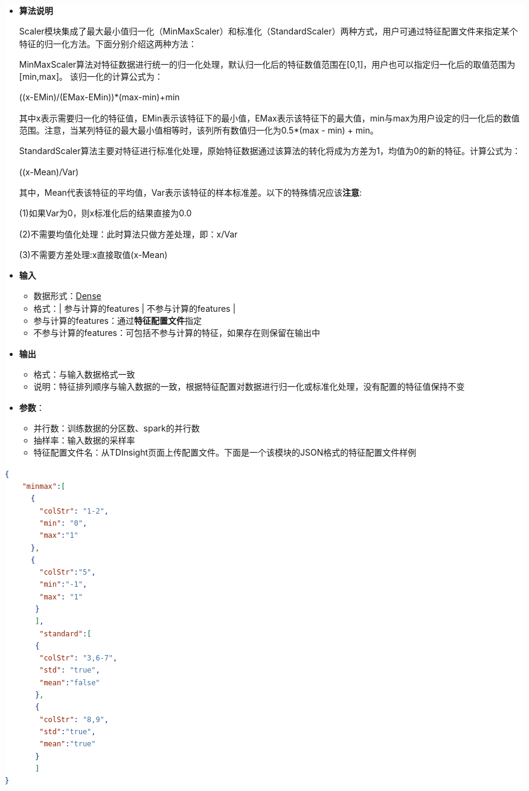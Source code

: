 - **算法说明**

  Scaler模块集成了最大最小值归一化（MinMaxScaler）和标准化（StandardScaler）两种方式，用户可通过特征配置文件来指定某个特征的归一化方法。下面分别介绍这两种方法：

  MinMaxScaler算法对特征数据进行统一的归一化处理，默认归一化后的特征数值范围在[0,1]，用户也可以指定归一化后的取值范围为[min,max]。
  该归一化的计算公式为：

	((x-EMin)/(EMax-EMin))*(max-min)+min

  其中x表示需要归一化的特征值，EMin表示该特征下的最小值，EMax表示该特征下的最大值，min与max为用户设定的归一化后的数值范围。注意，当某列特征的最大最小值相等时，该列所有数值归一化为0.5*(max - min) + min。

  StandardScaler算法主要对特征进行标准化处理，原始特征数据通过该算法的转化将成为方差为1，均值为0的新的特征。计算公式为：

	((x-Mean)/Var)

  其中，Mean代表该特征的平均值，Var表示该特征的样本标准差。以下的特殊情况应该**注意**:

  (1)如果Var为0，则x标准化后的结果直接为0.0

  (2)不需要均值化处理：此时算法只做方差处理，即：x/Var

  (3)不需要方差处理:x直接取值(x-Mean)

- **输入**
  - 数据形式：[Dense](./tdw_ml_jarvis_dataformat.md#21-dense数据格式)
  - 格式：| 参与计算的features | 不参与计算的features | 
  - 参与计算的features：通过**特征配置文件**指定
  - 不参与计算的features：可包括不参与计算的特征，如果存在则保留在输出中

- **输出**
  - 格式：与输入数据格式一致
  - 说明：特征排列顺序与输入数据的一致，根据特征配置对数据进行归一化或标准化处理，没有配置的特征值保持不变

- **参数**：
  - 并行数：训练数据的分区数、spark的并行数
  - 抽样率：输入数据的采样率
  - 特征配置文件名：从TDInsight页面上传配置文件。下面是一个该模块的JSON格式的特征配置文件样例

```json
{
    "minmax":[
      {
        "colStr": "1-2",
        "min": "0",
		"max":"1"
      },
      {
		"colStr":"5",
        "min":"-1",
        "max": "1"
       }
       ],
		"standard":[
       {
        "colStr": "3,6-7",
        "std": "true",
		"mean":"false"
       },
       {
        "colStr": "8,9",
		"std":"true",
		"mean":"true"
       }
       ]
}

```
